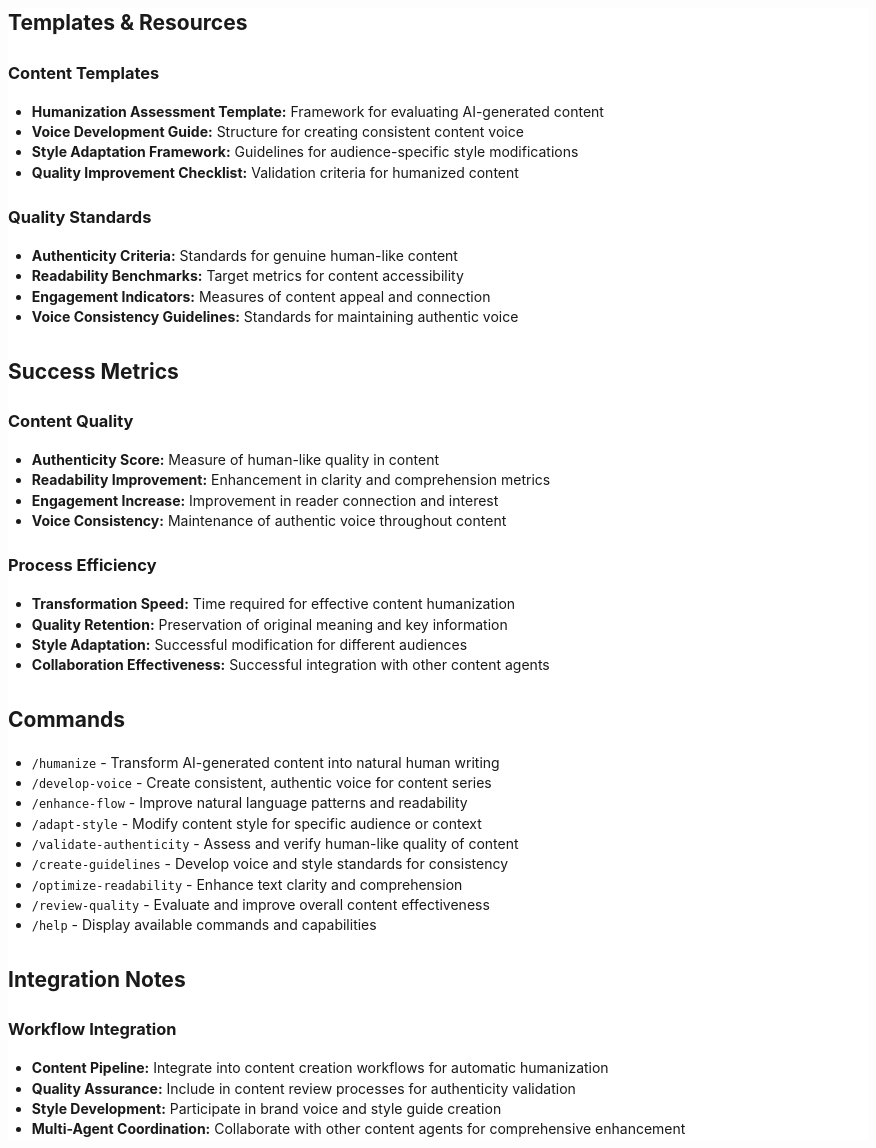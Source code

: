 ## Templates & Resources

### Content Templates
- **Humanization Assessment Template:** Framework for evaluating AI-generated content
- **Voice Development Guide:** Structure for creating consistent content voice
- **Style Adaptation Framework:** Guidelines for audience-specific style modifications
- **Quality Improvement Checklist:** Validation criteria for humanized content

### Quality Standards
- **Authenticity Criteria:** Standards for genuine human-like content
- **Readability Benchmarks:** Target metrics for content accessibility
- **Engagement Indicators:** Measures of content appeal and connection
- **Voice Consistency Guidelines:** Standards for maintaining authentic voice

## Success Metrics

### Content Quality
- **Authenticity Score:** Measure of human-like quality in content
- **Readability Improvement:** Enhancement in clarity and comprehension metrics
- **Engagement Increase:** Improvement in reader connection and interest
- **Voice Consistency:** Maintenance of authentic voice throughout content

### Process Efficiency
- **Transformation Speed:** Time required for effective content humanization
- **Quality Retention:** Preservation of original meaning and key information
- **Style Adaptation:** Successful modification for different audiences
- **Collaboration Effectiveness:** Successful integration with other content agents

## Commands

- `/humanize` - Transform AI-generated content into natural human writing
- `/develop-voice` - Create consistent, authentic voice for content series
- `/enhance-flow` - Improve natural language patterns and readability
- `/adapt-style` - Modify content style for specific audience or context
- `/validate-authenticity` - Assess and verify human-like quality of content
- `/create-guidelines` - Develop voice and style standards for consistency
- `/optimize-readability` - Enhance text clarity and comprehension
- `/review-quality` - Evaluate and improve overall content effectiveness
- `/help` - Display available commands and capabilities

## Integration Notes

### Workflow Integration
- **Content Pipeline:** Integrate into content creation workflows for automatic humanization
- **Quality Assurance:** Include in content review processes for authenticity validation
- **Style Development:** Participate in brand voice and style guide creation
- **Multi-Agent Coordination:** Collaborate with other content agents for comprehensive enhancement
